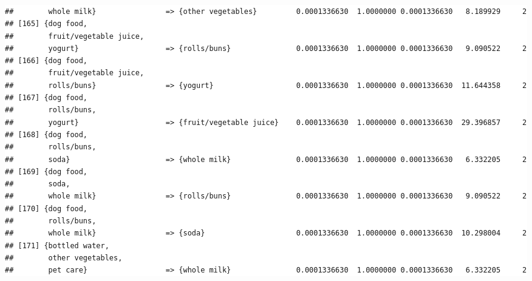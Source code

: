     ##        whole milk}                => {other vegetables}         0.0001336630  1.0000000 0.0001336630   8.189929     2
    ## [165] {dog food,                                                                                                     
    ##        fruit/vegetable juice,                                                                                        
    ##        yogurt}                    => {rolls/buns}               0.0001336630  1.0000000 0.0001336630   9.090522     2
    ## [166] {dog food,                                                                                                     
    ##        fruit/vegetable juice,                                                                                        
    ##        rolls/buns}                => {yogurt}                   0.0001336630  1.0000000 0.0001336630  11.644358     2
    ## [167] {dog food,                                                                                                     
    ##        rolls/buns,                                                                                                   
    ##        yogurt}                    => {fruit/vegetable juice}    0.0001336630  1.0000000 0.0001336630  29.396857     2
    ## [168] {dog food,                                                                                                     
    ##        rolls/buns,                                                                                                   
    ##        soda}                      => {whole milk}               0.0001336630  1.0000000 0.0001336630   6.332205     2
    ## [169] {dog food,                                                                                                     
    ##        soda,                                                                                                         
    ##        whole milk}                => {rolls/buns}               0.0001336630  1.0000000 0.0001336630   9.090522     2
    ## [170] {dog food,                                                                                                     
    ##        rolls/buns,                                                                                                   
    ##        whole milk}                => {soda}                     0.0001336630  1.0000000 0.0001336630  10.298004     2
    ## [171] {bottled water,                                                                                                
    ##        other vegetables,                                                                                             
    ##        pet care}                  => {whole milk}               0.0001336630  1.0000000 0.0001336630   6.332205     2